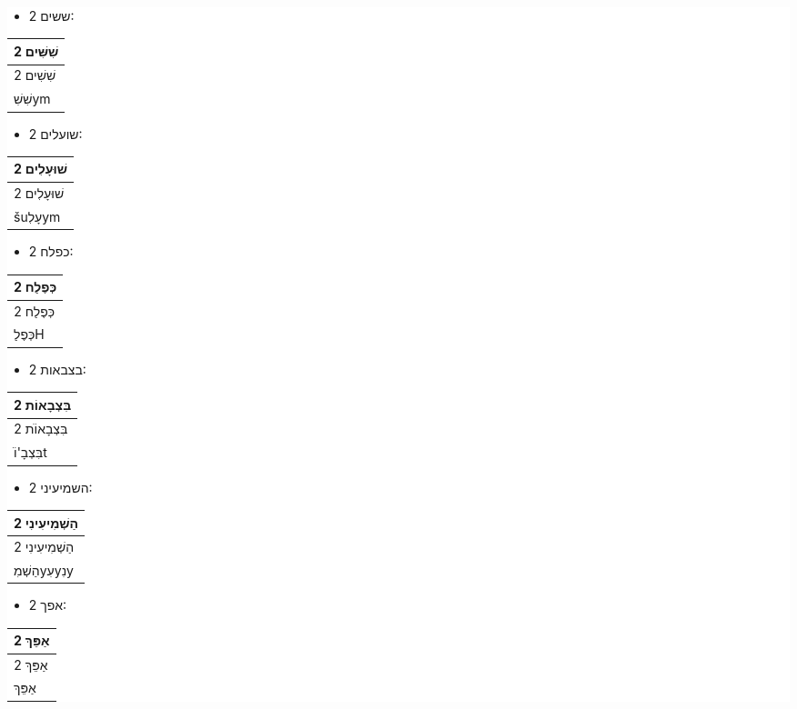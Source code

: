  * ששים 2: 

|שִׁשִּׁים 2|
|-|
|שִׁשִׁים 2|
|שִׁשִׁym|

 * שועלים 2: 

|שׁוּעָלִים 2|
|-|
|שׁוּעָלִים 2|
|šuעָלִym|

 * כפלח 2: 

|כְּפֶלַח 2|
|-|
|כְּפֶלַח 2|
|כְּפֶלַH|

 * בצבאות 2: 

|בִּצְבָאוֹת 2|
|-|
|בִּצְבָאוֹֹת 2|
|בִּצְבָ'וֹֹt|

 * השמיעיני 2: 

|הַשְׁמִיעִינִי 2|
|-|
|הַשְׁמִיעִינִי 2|
|הַשְׁמִyעִyנִy|

 * אפך 2: 

|אַפֵּךְ 2|
|-|
|אַפֵּךְ 2|
|אַפֵּךְ|
